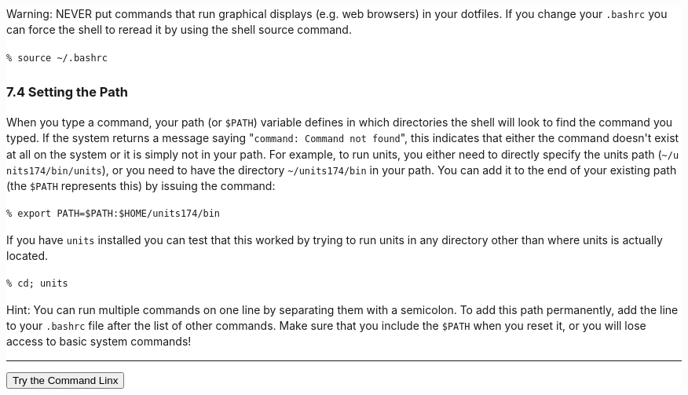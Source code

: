 Warning: NEVER put commands that run graphical displays (e.g. web browsers) in your dotfiles. If you change your `.bashrc` you can force the shell to reread it by using the shell source command.

```
% source ~/.bashrc
```

### 7.4 Setting the Path
When you type a command, your path (or `$PATH`) variable defines in which directories the shell will look to find the command you typed. If the system returns a message saying "`command: Command not found`", this indicates that either the command doesn't exist at all on the system or it is simply not in your path. For example, to run units, you either need to directly specify the units path (`~/units174/bin/units`), or you need to have the directory `~/units174/bin` in your path. You can add it to the end of your existing path (the `$PATH` represents this) by issuing the command:

```
% export PATH=$PATH:$HOME/units174/bin
```

If you have `units` installed you can test that this worked by trying to run units in any directory other than where units is actually located.

```
% cd; units
```

Hint: You can run multiple commands on one line by separating them with a semicolon. To add this path permanently, add the line to your `.bashrc` file after the list of other commands. Make sure that you include the `$PATH` when you reset it, or you will lose access to basic system commands!

- - -

[<button class="btn btn-warning">Try the Command Linx</button>](https://linuxcontainers.org/lxd/try-it/)

